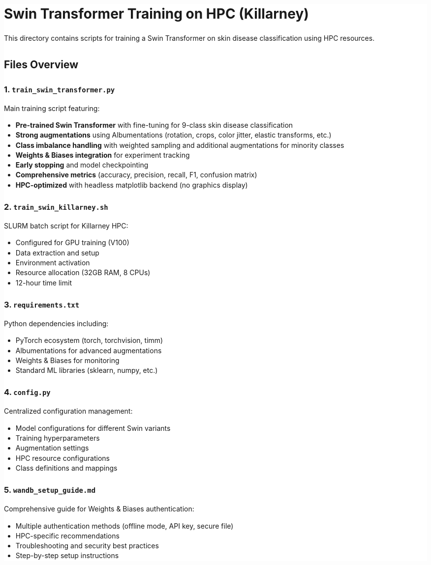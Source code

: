 # Swin Transformer Training on HPC (Killarney)

This directory contains scripts for training a Swin Transformer on skin disease classification using HPC resources.

## Files Overview

### 1. `train_swin_transformer.py`
Main training script featuring:
- **Pre-trained Swin Transformer** with fine-tuning for 9-class skin disease classification
- **Strong augmentations** using Albumentations (rotation, crops, color jitter, elastic transforms, etc.)
- **Class imbalance handling** with weighted sampling and additional augmentations for minority classes
- **Weights & Biases integration** for experiment tracking
- **Early stopping** and model checkpointing
- **Comprehensive metrics** (accuracy, precision, recall, F1, confusion matrix)
- **HPC-optimized** with headless matplotlib backend (no graphics display)

### 2. `train_swin_killarney.sh`
SLURM batch script for Killarney HPC:
- Configured for GPU training (V100)
- Data extraction and setup
- Environment activation
- Resource allocation (32GB RAM, 8 CPUs)
- 12-hour time limit

### 3. `requirements.txt`
Python dependencies including:
- PyTorch ecosystem (torch, torchvision, timm)
- Albumentations for advanced augmentations
- Weights & Biases for monitoring
- Standard ML libraries (sklearn, numpy, etc.)

### 4. `config.py`
Centralized configuration management:
- Model configurations for different Swin variants
- Training hyperparameters
- Augmentation settings
- HPC resource configurations
- Class definitions and mappings

### 5. `wandb_setup_guide.md`
Comprehensive guide for Weights & Biases authentication:
- Multiple authentication methods (offline mode, API key, secure file)
- HPC-specific recommendations
- Troubleshooting and security best practices
- Step-by-step setup instructions
